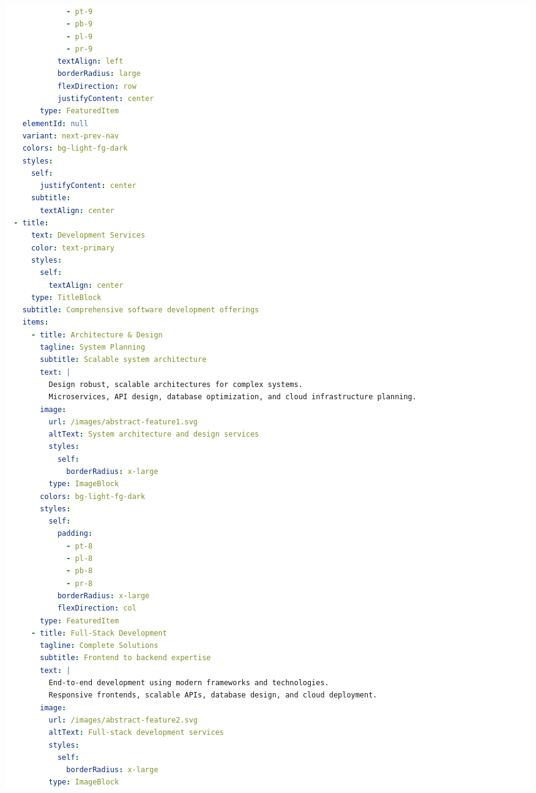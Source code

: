 ```yaml
              - pt-9
              - pb-9
              - pl-9
              - pr-9
            textAlign: left
            borderRadius: large
            flexDirection: row
            justifyContent: center
        type: FeaturedItem
    elementId: null
    variant: next-prev-nav
    colors: bg-light-fg-dark
    styles:
      self:
        justifyContent: center
      subtitle:
        textAlign: center
  - title:
      text: Development Services
      color: text-primary
      styles:
        self:
          textAlign: center
      type: TitleBlock
    subtitle: Comprehensive software development offerings
    items:
      - title: Architecture & Design
        tagline: System Planning
        subtitle: Scalable system architecture
        text: |
          Design robust, scalable architectures for complex systems. 
          Microservices, API design, database optimization, and cloud infrastructure planning.
        image:
          url: /images/abstract-feature1.svg
          altText: System architecture and design services
          styles:
            self:
              borderRadius: x-large
          type: ImageBlock
        colors: bg-light-fg-dark
        styles:
          self:
            padding:
              - pt-8
              - pl-8
              - pb-8
              - pr-8
            borderRadius: x-large
            flexDirection: col
        type: FeaturedItem
      - title: Full-Stack Development
        tagline: Complete Solutions
        subtitle: Frontend to backend expertise
        text: |
          End-to-end development using modern frameworks and technologies. 
          Responsive frontends, scalable APIs, database design, and cloud deployment.
        image:
          url: /images/abstract-feature2.svg
          altText: Full-stack development services
          styles:
            self:
              borderRadius: x-large
          type: ImageBlock
```